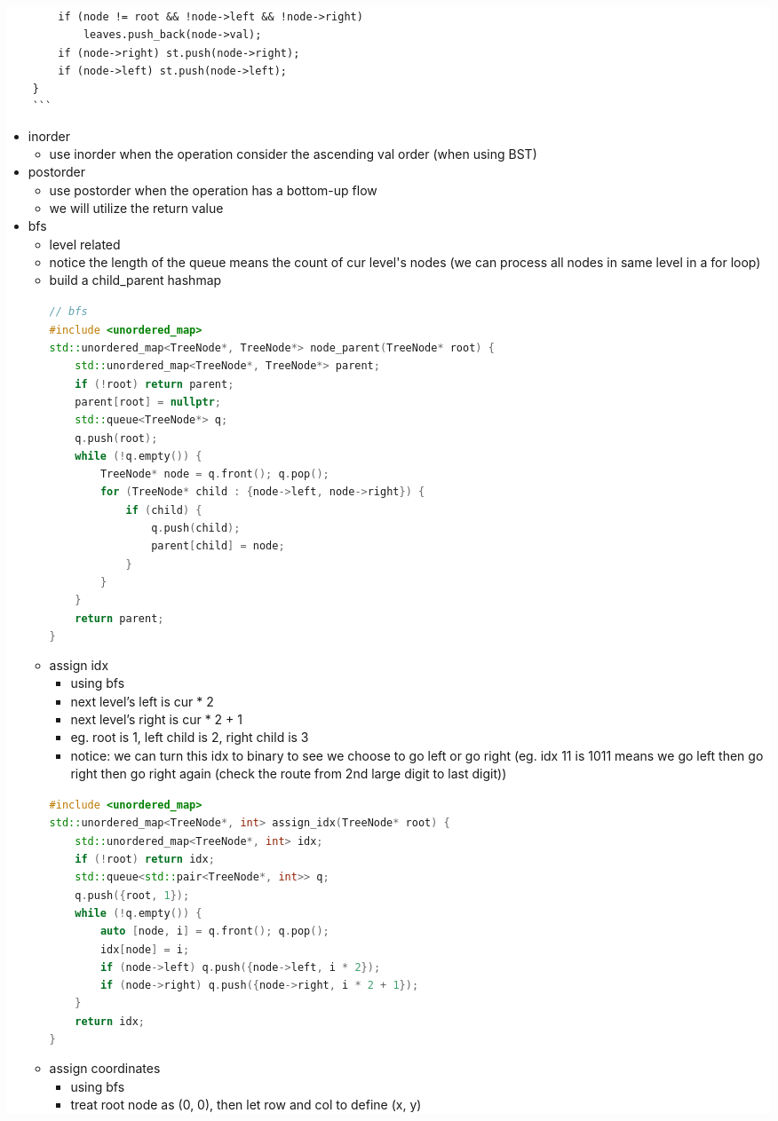             if (node != root && !node->left && !node->right)
                leaves.push_back(node->val);
            if (node->right) st.push(node->right);
            if (node->left) st.push(node->left);
        }
        ```
- inorder
    - use inorder when the operation consider the ascending val order (when using BST)
- postorder
    - use postorder when the operation has a bottom-up flow
    - we will utilize the return value
- bfs
    - level related
    - notice the length of the queue means the count of cur level's nodes (we can process all nodes in same level in a for loop)
    - build a child_parent hashmap
        ```cpp
        // bfs
        #include <unordered_map>
        std::unordered_map<TreeNode*, TreeNode*> node_parent(TreeNode* root) {
            std::unordered_map<TreeNode*, TreeNode*> parent;
            if (!root) return parent;
            parent[root] = nullptr;
            std::queue<TreeNode*> q;
            q.push(root);
            while (!q.empty()) {
                TreeNode* node = q.front(); q.pop();
                for (TreeNode* child : {node->left, node->right}) {
                    if (child) {
                        q.push(child);
                        parent[child] = node;
                    }
                }
            }
            return parent;
        }
        ```
    - assign idx
        - using bfs
        - next level’s left is cur * 2
        - next level’s right is cur * 2 + 1
        - eg. root is 1, left child is 2, right child is 3
        - notice: we can turn this idx to binary to see we choose to go left or go right (eg. idx 11 is 1011 means we go left then go right then go right again (check the route from 2nd large digit to last digit))
        ```cpp
        #include <unordered_map>
        std::unordered_map<TreeNode*, int> assign_idx(TreeNode* root) {
            std::unordered_map<TreeNode*, int> idx;
            if (!root) return idx;
            std::queue<std::pair<TreeNode*, int>> q;
            q.push({root, 1});
            while (!q.empty()) {
                auto [node, i] = q.front(); q.pop();
                idx[node] = i;
                if (node->left) q.push({node->left, i * 2});
                if (node->right) q.push({node->right, i * 2 + 1});
            }
            return idx;
        }
        ```
    - assign coordinates
        - using bfs
        - treat root node as (0, 0), then let row and col to define (x, y)